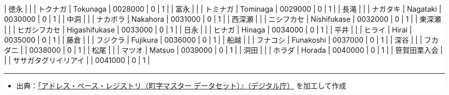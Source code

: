 | 徳永 |  |  | トクナガ   | Tokunaga | 0028000 | 0 | 1 |
| 富永 |  |  | トミナガ   | Tominaga | 0029000 | 0 | 1 |
| 長滝 |  |  | ナガタキ   | Nagataki | 0030000 | 0 | 1 |
| 中洞 |  |  | ナカボラ   | Nakahora | 0031000 | 0 | 1 |
| 西深瀬 |  |  | ニシフカセ   | Nishifukase | 0032000 | 0 | 1 |
| 東深瀬 |  |  | ヒガシフカセ   | Higashifukase | 0033000 | 0 | 1 |
| 日永 |  |  | ヒナガ   | Hinaga | 0034000 | 0 | 1 |
| 平井 |  |  | ヒライ   | Hirai | 0035000 | 0 | 1 |
| 藤倉 |  |  | フジクラ   | Fujikura | 0036000 | 0 | 1 |
| 船越 |  |  | フナコシ   | Funakoshi | 0037000 | 0 | 1 |
| 深谷 |  |  | フカダニ   |  | 0038000 | 0 | 1 |
| 松尾 |  |  | マツオ   | Matsuo | 0039000 | 0 | 1 |
| 洞田 |  |  | ホラダ   | Horada | 0040000 | 0 | 1 |
| 笹賀田栗入会 |  |  | ササガタグリイリアイ   |  | 0041000 | 0 | 1 |

---

- 出典：[「アドレス・ベース・レジストリ（町字マスター データセット）』（デジタル庁）](https://www.digital.go.jp/policies/base_registry_address/) を加工して作成